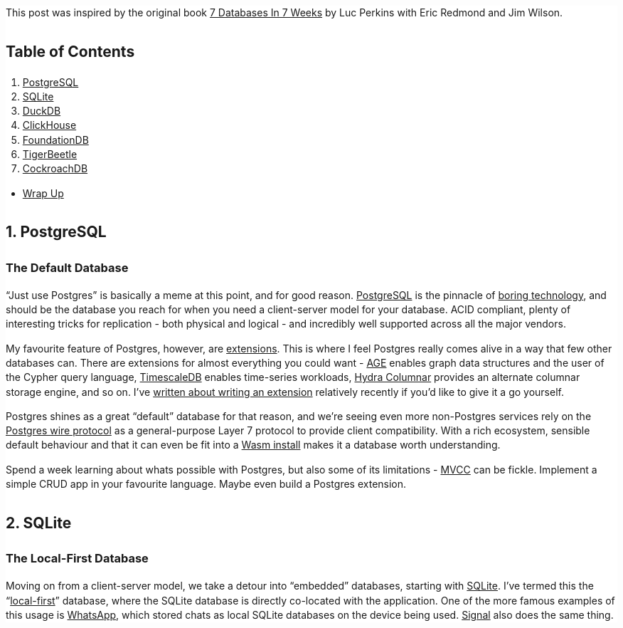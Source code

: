 This post was inspired by the original book [7 Databases In 7 Weeks](https://7dbs.io/) by Luc Perkins with Eric Redmond and Jim Wilson.

Table of Contents
-----------------

1.  [PostgreSQL](https://matt.blwt.io/post/7-databases-in-7-weeks-for-2025/#1-postgresql)
2.  [SQLite](https://matt.blwt.io/post/7-databases-in-7-weeks-for-2025/#2-sqlite)
3.  [DuckDB](https://matt.blwt.io/post/7-databases-in-7-weeks-for-2025/#3-duckdb)
4.  [ClickHouse](https://matt.blwt.io/post/7-databases-in-7-weeks-for-2025/#4-clickhouse)
5.  [FoundationDB](https://matt.blwt.io/post/7-databases-in-7-weeks-for-2025/#5-foundationdb)
6.  [TigerBeetle](https://matt.blwt.io/post/7-databases-in-7-weeks-for-2025/#6-tigerbeetle)
7.  [CockroachDB](https://matt.blwt.io/post/7-databases-in-7-weeks-for-2025/#7-cockroachdb)

*   [Wrap Up](https://matt.blwt.io/post/7-databases-in-7-weeks-for-2025/#wrap-up)

1\. PostgreSQL
--------------

### The Default Database

“Just use Postgres” is basically a meme at this point, and for good reason. [PostgreSQL](https://www.postgresql.org/) is the pinnacle of [boring technology](https://boringtechnology.club/), and should be the database you reach for when you need a client-server model for your database. ACID compliant, plenty of interesting tricks for replication - both physical and logical - and incredibly well supported across all the major vendors.

My favourite feature of Postgres, however, are [extensions](https://wiki.postgresql.org/wiki/Extensions). This is where I feel Postgres really comes alive in a way that few other databases can. There are extensions for almost everything you could want - [AGE](https://age.apache.org/) enables graph data structures and the user of the Cypher query language, [TimescaleDB](https://docs.timescale.com/self-hosted/latest/) enables time-series workloads, [Hydra Columnar](https://github.com/hydradatabase/hydra/tree/main/columnar) provides an alternate columnar storage engine, and so on. I’ve [written about writing an extension](https://matt.blwt.io/post/building-a-postgresql-extension-line-by-line) relatively recently if you’d like to give it a go yourself.

Postgres shines as a great “default” database for that reason, and we’re seeing even more non-Postgres services rely on the [Postgres wire protocol](https://www.postgresql.org/docs/current/protocol.html) as a general-purpose Layer 7 protocol to provide client compatibility. With a rich ecosystem, sensible default behaviour and that it can even be fit into a [Wasm install](https://pglite.dev/) makes it a database worth understanding.

Spend a week learning about whats possible with Postgres, but also some of its limitations - [MVCC](https://www.geeksforgeeks.org/multiversion-concurrency-control-mvcc-in-postgresql/) can be fickle. Implement a simple CRUD app in your favourite language. Maybe even build a Postgres extension.

2\. SQLite
----------

### The Local-First Database

Moving on from a client-server model, we take a detour into “embedded” databases, starting with [SQLite](https://www.sqlite.org/index.html). I’ve termed this the “[local-first](https://www.inkandswitch.com/local-first/)” database, where the SQLite database is directly co-located with the application. One of the more famous examples of this usage is [WhatsApp](https://www.whatsapp.com/), which stored chats as local SQLite databases on the device being used. [Signal](https://signal.org/) also does the same thing.
